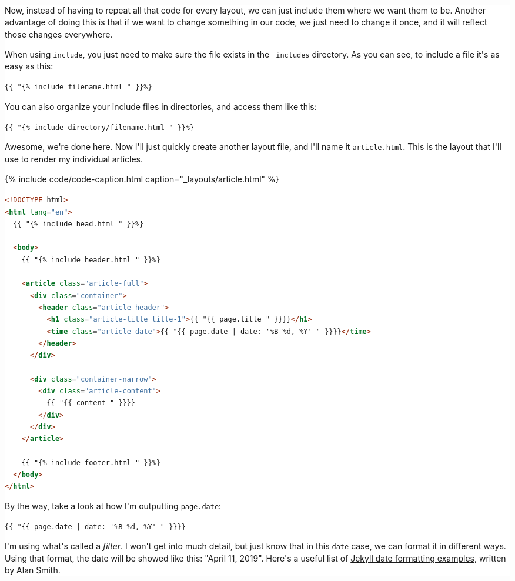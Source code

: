 Now, instead of having to repeat all that code for every layout, we can just include them where we want them to be. Another advantage of doing this is that if we want to change something in our code, we just need to change it once, and it will reflect those changes everywhere.

When using ```include```, you just need to make sure the file exists in the ```_includes``` directory. As you can see, to include a file it's as easy as this:
```liquid
{{ "{% include filename.html " }}%}
```

You can also organize your include files in directories, and access them like this:
```liquid
{{ "{% include directory/filename.html " }}%}
```

Awesome, we're done here. Now I'll just quickly create another layout file, and I'll name it ```article.html```. This is the layout that I'll use to render my individual articles.

{% include code/code-caption.html caption="_layouts/article.html" %}
```html
<!DOCTYPE html>
<html lang="en">
  {{ "{% include head.html " }}%}

  <body>
    {{ "{% include header.html " }}%}

    <article class="article-full">
      <div class="container">
        <header class="article-header">
          <h1 class="article-title title-1">{{ "{{ page.title " }}}}</h1>
          <time class="article-date">{{ "{{ page.date | date: '%B %d, %Y' " }}}}</time>
        </header>
      </div>
      
      <div class="container-narrow">      
        <div class="article-content">
          {{ "{{ content " }}}}
        </div>
      </div>
    </article>

    {{ "{% include footer.html " }}%}
  </body>
</html>
```

By the way, take a look at how I'm outputting ```page.date```:

```html
{{ "{{ page.date | date: '%B %d, %Y' " }}}}
```

I'm using what's called a _filter_. I won't get into much detail, but just know that in this ```date``` case, we can format it in different ways. Using that format, the date will be showed like this: "April 11, 2019". Here's a useful list of [Jekyll date formatting examples](http://alanwsmith.com/jekyll-liquid-date-formatting-examples), written by Alan Smith.
